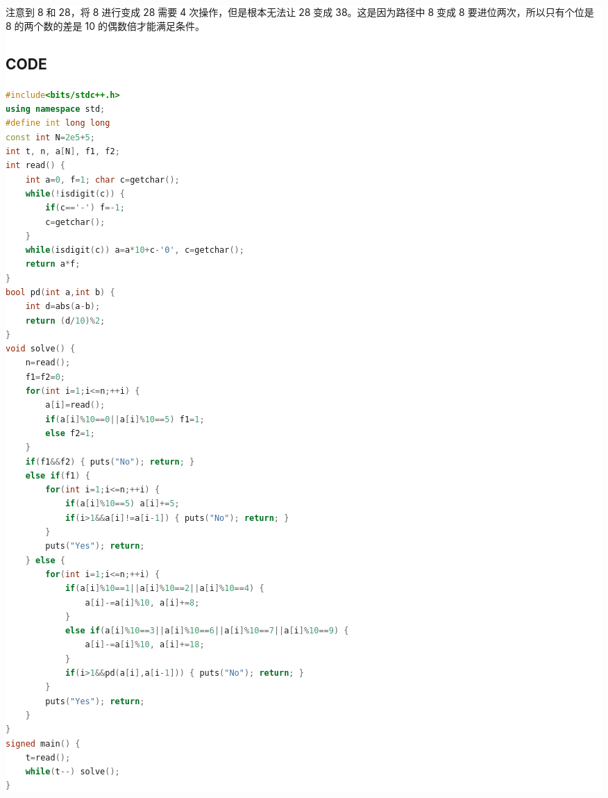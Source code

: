 注意到 $8$ 和 $28$，将 $8$ 进行变成 $28$ 需要 $4$ 次操作，但是根本无法让 $28$ 变成 $38$。这是因为路径中 $8$ 变成 $8$ 要进位两次，所以只有个位是 $8$ 的两个数的差是 $10$ 的偶数倍才能满足条件。

## CODE

```cpp
#include<bits/stdc++.h>
using namespace std;
#define int long long
const int N=2e5+5;
int t, n, a[N], f1, f2;
int read() {
	int a=0, f=1; char c=getchar();
	while(!isdigit(c)) {
		if(c=='-') f=-1;
		c=getchar();
	}
	while(isdigit(c)) a=a*10+c-'0', c=getchar();
	return a*f;
}
bool pd(int a,int b) {
	int d=abs(a-b);
	return (d/10)%2;
}
void solve() {
	n=read();
	f1=f2=0;
	for(int i=1;i<=n;++i) {
		a[i]=read();
		if(a[i]%10==0||a[i]%10==5) f1=1;
		else f2=1; 
	}
	if(f1&&f2) { puts("No"); return; }
	else if(f1) {
		for(int i=1;i<=n;++i) {
			if(a[i]%10==5) a[i]+=5;
			if(i>1&&a[i]!=a[i-1]) { puts("No"); return; }
		}
		puts("Yes"); return;
	} else {
		for(int i=1;i<=n;++i) {
			if(a[i]%10==1||a[i]%10==2||a[i]%10==4) {
				a[i]-=a[i]%10, a[i]+=8;
			}
			else if(a[i]%10==3||a[i]%10==6||a[i]%10==7||a[i]%10==9) {
				a[i]-=a[i]%10, a[i]+=18;
			}
			if(i>1&&pd(a[i],a[i-1])) { puts("No"); return; }
		}
		puts("Yes"); return;
	}
}
signed main() {
	t=read();
	while(t--) solve();
}
```

